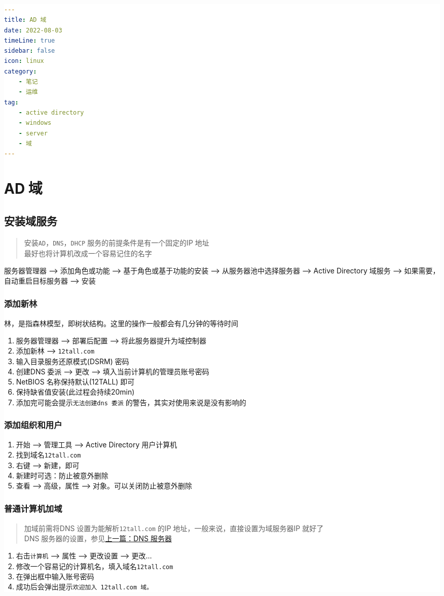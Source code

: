 ```yaml
---
title: AD 域  
date: 2022-08-03
timeLine: true
sidebar: false  
icon: linux
category:  
    - 笔记  
    - 运维      
tag:   
    - active directory  
    - windows
    - server  
    - 域  
---  
```


# AD 域  
## 安装域服务  
> 安装`AD`，`DNS`，`DHCP` 服务的前提条件是有一个固定的IP 地址  
> 最好也将计算机改成一个容易记住的名字  

服务器管理器 --> 添加角色或功能 --> 基于角色或基于功能的安装 --> 从服务器池中选择服务器 --> Active Directory 域服务 --> 如果需要，自动重启目标服务器 --> 安装  

### 添加新林  
林，是指森林模型，即树状结构。这里的操作一般都会有几分钟的等待时间      
1. 服务器管理器 --> 部署后配置 --> 将此服务器提升为域控制器  
2. 添加新林 --> `12tall.com`  
3. 输入目录服务还原模式(DSRM) 密码  
4. 创建DNS 委派 --> 更改 --> 填入当前计算机的管理员账号密码  
5. NetBIOS 名称保持默认(12TALL) 即可  
6. 保持缺省值安装(此过程会持续20min)  
7. 添加完可能会提示`无法创建dns 委派` 的警告，其实对使用来说是没有影响的  

### 添加组织和用户  
1. 开始 --> 管理工具 --> Active Directory 用户计算机  
2. 找到域名`12tall.com`  
3. 右键 --> 新建，即可  
4. 新建时可选：防止被意外删除  
5. 查看 --> 高级，属性 --> 对象。可以关闭防止被意外删除

### 普通计算机加域  
> 加域前需将DNS 设置为能解析`12tall.com` 的IP 地址，一般来说，直接设置为域服务器IP 就好了  
> DNS 服务器的设置，参见[上一篇：DNS 服务器](./01_dns.md)

1. 右击`计算机` --> 属性 --> 更改设置 --> 更改… 
2. 修改一个容易记的计算机名，填入域名`12tall.com`  
3. 在弹出框中输入账号密码  
4. 成功后会弹出提示`欢迎加入 12tall.com 域。`  
